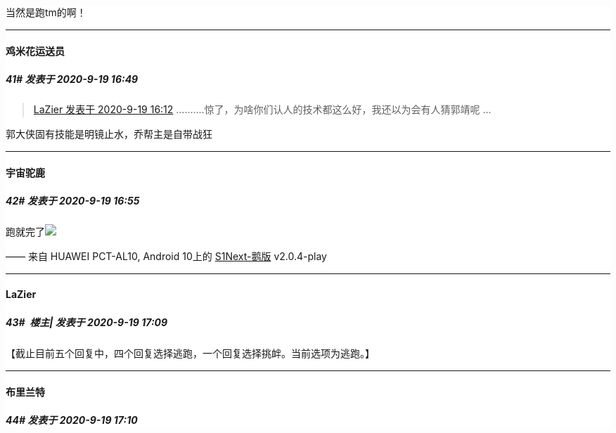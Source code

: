 


当然是跑tm的啊！







-----

####  鸡米花运送员  
##### 41#       发表于 2020-9-19 16:49



<blockquote><a href="httphttps://bbs.saraba1st.com/2b/forum.php?mod=redirect&amp;goto=findpost&amp;pid=48786856&amp;ptid=1960706" target="_blank">LaZier 发表于 2020-9-19 16:12</a>
..........惊了，为啥你们认人的技术都这么好，我还以为会有人猜郭靖呢 ...</blockquote>
郭大侠固有技能是明镜止水，乔帮主是自带战狂







-----

####  宇宙驼鹿  
##### 42#       发表于 2020-9-19 16:55




跑就完了<img src="https://static.saraba1st.com/image/smiley/face2017/037.png" referrerpolicy="no-referrer">


—— 来自 HUAWEI PCT-AL10, Android 10上的 [S1Next-鹅版](https://github.com/ykrank/S1-Next/releases) v2.0.4-play







-----

####  LaZier  
##### 43#         楼主| 发表于 2020-9-19 17:09




【截止目前五个回复中，四个回复选择逃跑，一个回复选择挑衅。当前选项为逃跑。】







-----

####  布里兰特  
##### 44#       发表于 2020-9-19 17:10
